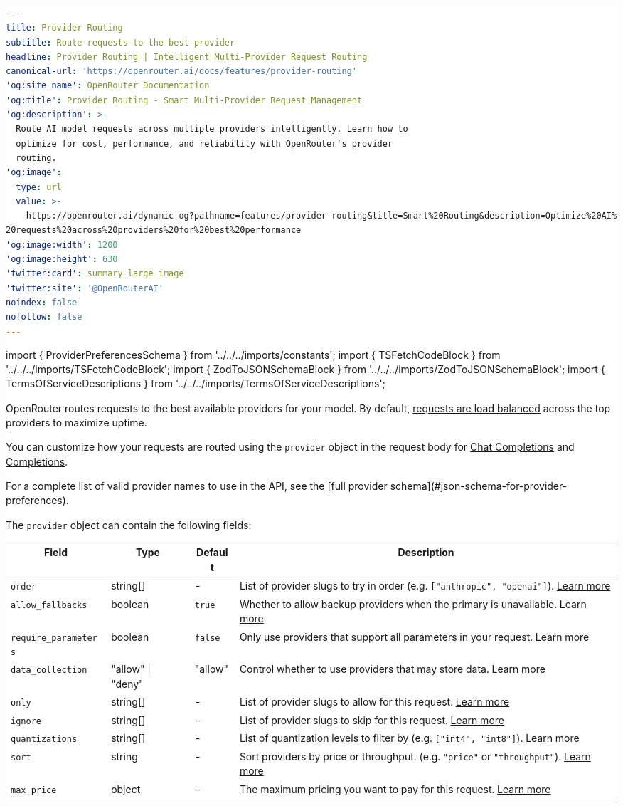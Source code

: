 ```yaml
---
title: Provider Routing
subtitle: Route requests to the best provider
headline: Provider Routing | Intelligent Multi-Provider Request Routing
canonical-url: 'https://openrouter.ai/docs/features/provider-routing'
'og:site_name': OpenRouter Documentation
'og:title': Provider Routing - Smart Multi-Provider Request Management
'og:description': >-
  Route AI model requests across multiple providers intelligently. Learn how to
  optimize for cost, performance, and reliability with OpenRouter's provider
  routing.
'og:image':
  type: url
  value: >-
    https://openrouter.ai/dynamic-og?pathname=features/provider-routing&title=Smart%20Routing&description=Optimize%20AI%20requests%20across%20providers%20for%20best%20performance
'og:image:width': 1200
'og:image:height': 630
'twitter:card': summary_large_image
'twitter:site': '@OpenRouterAI'
noindex: false
nofollow: false
---
```

import { ProviderPreferencesSchema } from '../../../imports/constants';
import { TSFetchCodeBlock } from '../../../imports/TSFetchCodeBlock';
import { ZodToJSONSchemaBlock } from '../../../imports/ZodToJSONSchemaBlock';
import { TermsOfServiceDescriptions } from '../../../imports/TermsOfServiceDescriptions';

OpenRouter routes requests to the best available providers for your model. By default, [requests are load balanced](#price-based-load-balancing-default-strategy) across the top providers to maximize uptime.

You can customize how your requests are routed using the `provider` object in the request body for [Chat Completions](/docs/api-reference/chat-completion) and [Completions](/docs/api-reference/completion).

<Tip>
  For a complete list of valid provider names to use in the API, see the [full
  provider schema](#json-schema-for-provider-preferences).
</Tip>

The `provider` object can contain the following fields:

| Field | Type | Default | Description |
| --- | --- | --- | --- |
| `order` | string[] | - | List of provider slugs to try in order (e.g. `["anthropic", "openai"]`). [Learn more](#ordering-specific-providers) |
| `allow_fallbacks` | boolean | `true` | Whether to allow backup providers when the primary is unavailable. [Learn more](#disabling-fallbacks) |
| `require_parameters` | boolean | `false` | Only use providers that support all parameters in your request. [Learn more](#requiring-providers-to-support-all-parameters-beta) |
| `data_collection` | "allow" \| "deny" | "allow" | Control whether to use providers that may store data. [Learn more](#requiring-providers-to-comply-with-data-policies) |
| `only` | string[] | - | List of provider slugs to allow for this request. [Learn more](#allowing-only-specific-providers) |
| `ignore` | string[] | - | List of provider slugs to skip for this request. [Learn more](#ignoring-providers) |
| `quantizations` | string[] | - | List of quantization levels to filter by (e.g. `["int4", "int8"]`). [Learn more](#quantization) |
| `sort` | string | - | Sort providers by price or throughput. (e.g. `"price"` or `"throughput"`). [Learn more](#provider-sorting) |
| `max_price` | object | - | The maximum pricing you want to pay for this request. [Learn more](#maximum-price) |
